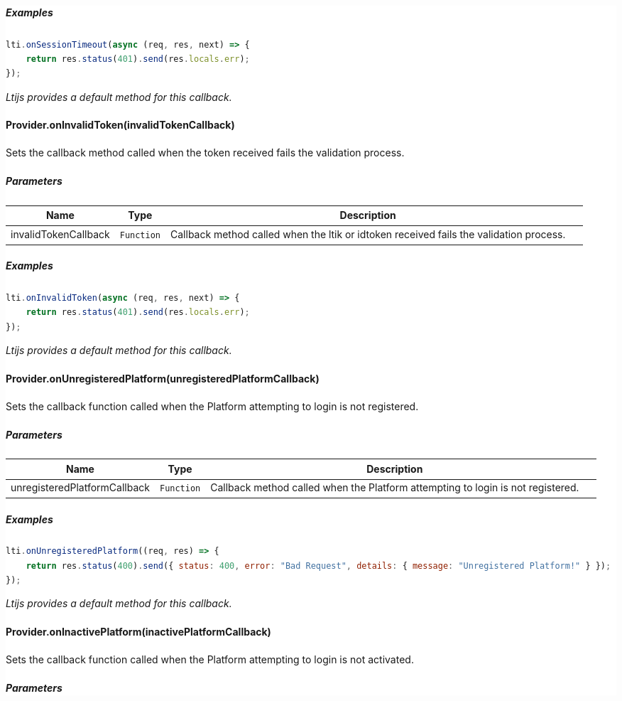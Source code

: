 ##### Examples

```javascript
lti.onSessionTimeout(async (req, res, next) => {
	return res.status(401).send(res.locals.err);
});
```

_Ltijs provides a default method for this callback._

#### Provider.onInvalidToken(invalidTokenCallback)

Sets the callback method called when the token received fails the validation process.

##### Parameters

| Name                 | Type       | Description                                                                            |        |
| -------------------- | ---------- | -------------------------------------------------------------------------------------- | ------ |
| invalidTokenCallback | `Function` | Callback method called when the ltik or idtoken received fails the validation process. | &nbsp; |

##### Examples

```javascript
lti.onInvalidToken(async (req, res, next) => {
	return res.status(401).send(res.locals.err);
});
```

_Ltijs provides a default method for this callback._

#### Provider.onUnregisteredPlatform(unregisteredPlatformCallback)

Sets the callback function called when the Platform attempting to login is not registered.

##### Parameters

| Name                         | Type       | Description                                                                     |        |
| ---------------------------- | ---------- | ------------------------------------------------------------------------------- | ------ |
| unregisteredPlatformCallback | `Function` | Callback method called when the Platform attempting to login is not registered. | &nbsp; |

##### Examples

```javascript
lti.onUnregisteredPlatform((req, res) => {
	return res.status(400).send({ status: 400, error: "Bad Request", details: { message: "Unregistered Platform!" } });
});
```

_Ltijs provides a default method for this callback._

#### Provider.onInactivePlatform(inactivePlatformCallback)

Sets the callback function called when the Platform attempting to login is not activated.

##### Parameters
